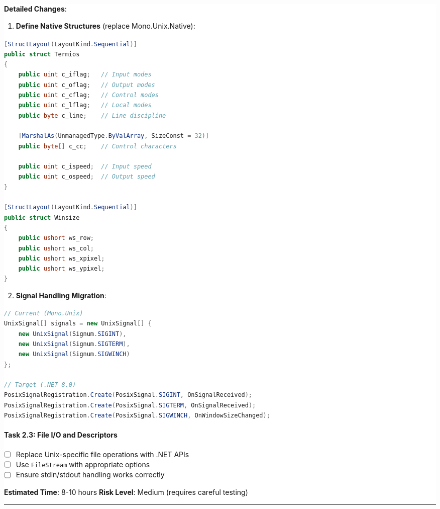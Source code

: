 **Detailed Changes**:

1. **Define Native Structures** (replace Mono.Unix.Native):
```csharp
[StructLayout(LayoutKind.Sequential)]
public struct Termios
{
    public uint c_iflag;   // Input modes
    public uint c_oflag;   // Output modes
    public uint c_cflag;   // Control modes
    public uint c_lflag;   // Local modes
    public byte c_line;    // Line discipline

    [MarshalAs(UnmanagedType.ByValArray, SizeConst = 32)]
    public byte[] c_cc;    // Control characters

    public uint c_ispeed;  // Input speed
    public uint c_ospeed;  // Output speed
}

[StructLayout(LayoutKind.Sequential)]
public struct Winsize
{
    public ushort ws_row;
    public ushort ws_col;
    public ushort ws_xpixel;
    public ushort ws_ypixel;
}
```

2. **Signal Handling Migration**:
```csharp
// Current (Mono.Unix)
UnixSignal[] signals = new UnixSignal[] {
    new UnixSignal(Signum.SIGINT),
    new UnixSignal(Signum.SIGTERM),
    new UnixSignal(Signum.SIGWINCH)
};

// Target (.NET 8.0)
PosixSignalRegistration.Create(PosixSignal.SIGINT, OnSignalReceived);
PosixSignalRegistration.Create(PosixSignal.SIGTERM, OnSignalReceived);
PosixSignalRegistration.Create(PosixSignal.SIGWINCH, OnWindowSizeChanged);
```

#### Task 2.3: File I/O and Descriptors
- [ ] Replace Unix-specific file operations with .NET APIs
- [ ] Use `FileStream` with appropriate options
- [ ] Ensure stdin/stdout handling works correctly

**Estimated Time**: 8-10 hours
**Risk Level**: Medium (requires careful testing)

---

